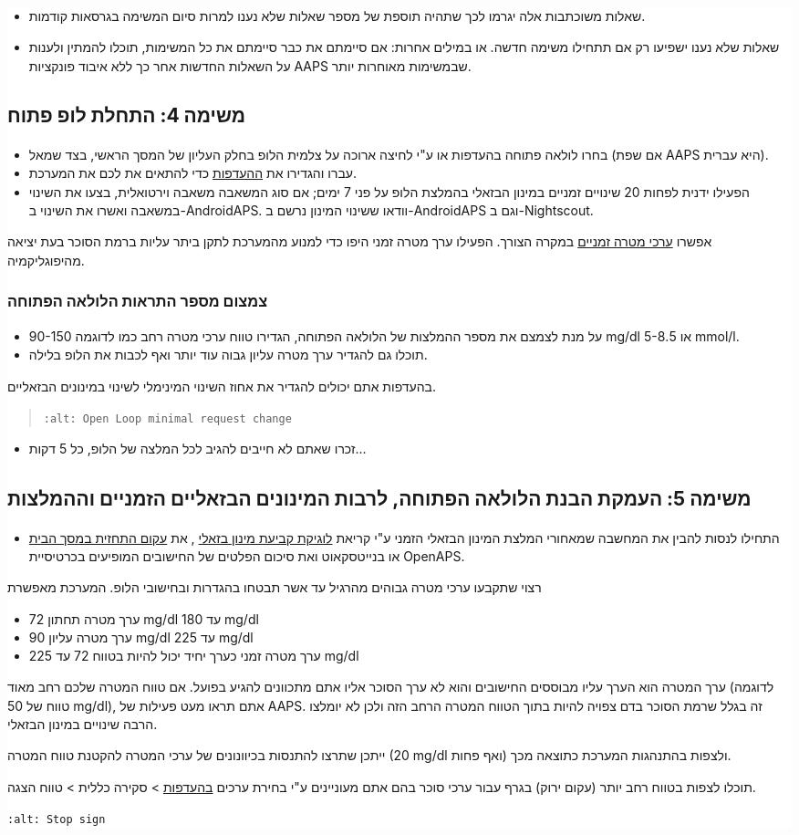 - שאלות משוכתבות אלה יגרמו לכך שתהיה תוספת של מספר שאלות שלא נענו למרות סיום המשימה בגרסאות קודמות.

- שאלות שלא נענו ישפיעו רק אם תתחילו משימה חדשה. או במילים אחרות: אם סיימתם את כבר סיימתם את כל המשימות, תוכלו להמתין ולענות על השאלות החדשות אחר כך ללא איבוד פונקציות AAPS שבמשימות מאוחרות יותר.

## משימה 4: התחלת לופ פתוח

- בחרו לולאה פתוחה בהעדפות או ע"י לחיצה ארוכה על צלמית הלופ בחלק העליון של המסך הראשי, בצד שמאל (אם שפת AAPS היא עברית).
- עברו והגדירו את [ההעדפות](../Configuration/Preferences.md) כדי להתאים את לכם את המערכת.
- הפעילו ידנית לפחות 20 שינויים זמניים במינון הבזאלי בהמלצת הלופ על פני 7 ימים; אם סוג המשאבה משאבה וירטואלית, בצעו את השינוי במשאבה ואשרו את השינוי ב-AndroidAPS.  וודאו ששינוי המינון נרשם ב-AndroidAPS וגם ב-Nightscout.

אפשרו [ערכי מטרה זמניים](../Usage/temptarget.md) במקרה הצורך. הפעילו ערך מטרה זמני היפו כדי למנוע מהמערכת לתקן ביתר עליות ברמת הסוכר בעת יציאה מהיפוגליקמיה.

### צמצום מספר התראות הלולאה הפתוחה

- על מנת לצמצם את מספר ההמלצות של הלולאה הפתוחה, הגדירו טווח ערכי מטרה רחב כמו לדוגמה 90-150 mg/dl או 5-8.5 mmol/l.
- תוכלו גם להגדיר ערך מטרה עליון גבוה עוד יותר ואף לכבות את הלופ בלילה.

בהעדפות אתם יכולים להגדיר את אחוז השינוי המינימלי לשינוי במינונים הבזאליים.

> ```{image} ../images/OpenLoop_MinimalRequestChange2.png
> :alt: Open Loop minimal request change
> ```

- זכרו שאתם לא חייבים להגיב לכל המלצה של הלופ, כל 5 דקות...

## משימה 5: העמקת הבנת הלולאה הפתוחה, לרבות המינונים הבזאליים הזמניים וההמלצות

- התחילו לנסות להבין את המחשבה שמאחורי המלצת המינון הבזאלי הזמני ע"י קריאת [לוגיקת קביעת מינון בזאלי](https://openaps.readthedocs.io/en/latest/docs/While%20You%20Wait%20For%20Gear/Understand-determine-basal.html) , את [עקום התחזית במסך הבית](../Getting-Started/Screenshots#prediction-lines) או בנייטסקאוט ואת סיכום הפלטים של החישובים המופיעים בכרטיסיית OpenAPS.

רצוי שתקבעו ערכי מטרה גבוהים מהרגיל עד אשר תבטחו בהגדרות ובחישובי הלופ.  המערכת מאפשרת

- ערך מטרה תחתון 72 mg/dl עד 180 mg/dl
- ערך מטרה עליון 90 mg/dl עד 225 mg/dl
- ערך מטרה זמני כערך יחיד יכול להיות בטווח 72 עד 225 mg/dl

ערך המטרה הוא הערך עליו מבוססים החישובים והוא לא ערך הסוכר אליו אתם מתכוונים להגיע בפועל.  אם טווח המטרה שלכם רחב מאוד (לדוגמה טווח של 50 mg/dl), אתם תראו מעט פעילות של AAPS. זה בגלל שרמת הסוכר בדם צפויה להיות בתוך הטווח המטרה הרחב הזה ולכן לא יומלצו הרבה שינויים במינון הבזאלי.

ייתכן שתרצו להתנסות בכיוונונים של ערכי המטרה להקטנת טווח המטרה (20 mg/dl ואף פחות) ולצפות בהתנהגות המערכת כתוצאה מכך.

תוכלו לצפות בטווח רחב יותר (עקום ירוק) בגרף עבור ערכי סוכר בהם אתם מעוניינים ע"י בחירת ערכים [בהעדפות](../Configuration/Preferences.md) > סקירה כללית > טווח הצגה.

```{image} ../images/sign_stop.png
:alt: Stop sign
```
